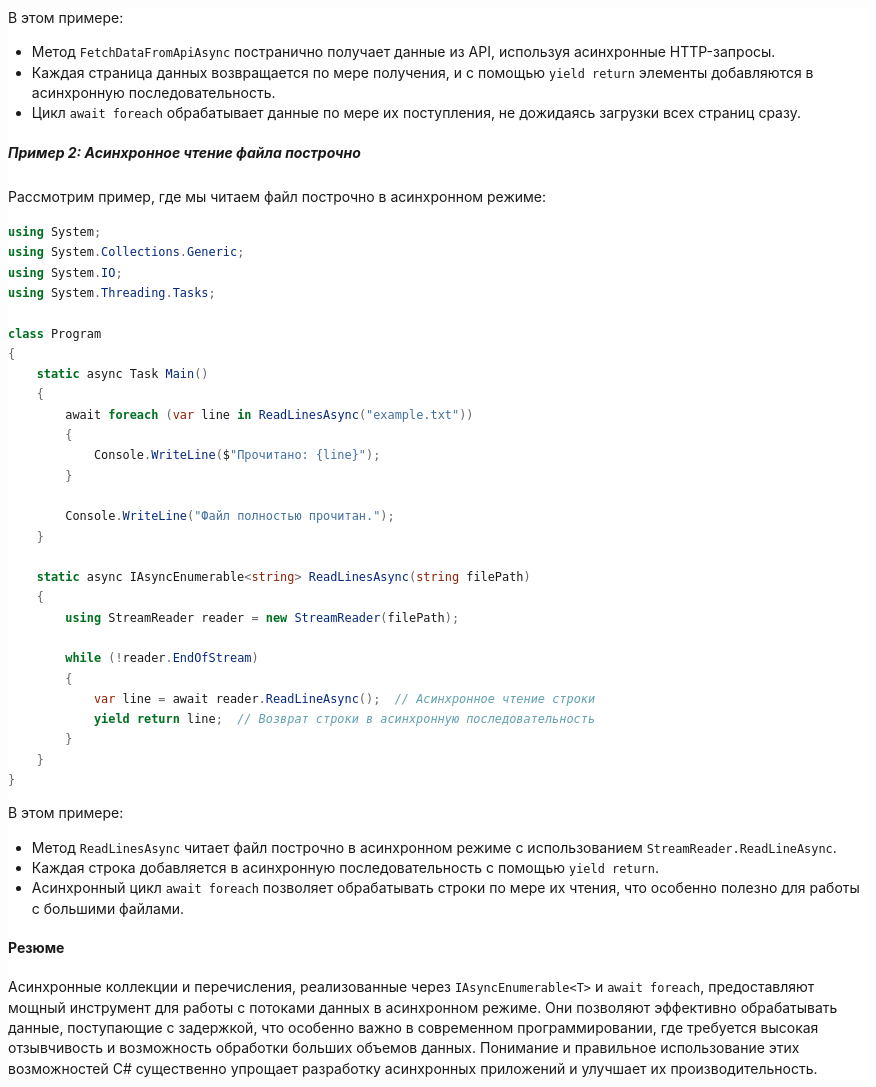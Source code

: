 В этом примере:
- Метод `FetchDataFromApiAsync` постранично получает данные из API, используя асинхронные HTTP-запросы.
- Каждая страница данных возвращается по мере получения, и с помощью `yield return` элементы добавляются в асинхронную последовательность.
- Цикл `await foreach` обрабатывает данные по мере их поступления, не дожидаясь загрузки всех страниц сразу.

##### Пример 2: Асинхронное чтение файла построчно

Рассмотрим пример, где мы читаем файл построчно в асинхронном режиме:

```csharp
using System;
using System.Collections.Generic;
using System.IO;
using System.Threading.Tasks;

class Program
{
    static async Task Main()
    {
        await foreach (var line in ReadLinesAsync("example.txt"))
        {
            Console.WriteLine($"Прочитано: {line}");
        }

        Console.WriteLine("Файл полностью прочитан.");
    }

    static async IAsyncEnumerable<string> ReadLinesAsync(string filePath)
    {
        using StreamReader reader = new StreamReader(filePath);

        while (!reader.EndOfStream)
        {
            var line = await reader.ReadLineAsync();  // Асинхронное чтение строки
            yield return line;  // Возврат строки в асинхронную последовательность
        }
    }
}
```

В этом примере:
- Метод `ReadLinesAsync` читает файл построчно в асинхронном режиме с использованием `StreamReader.ReadLineAsync`.
- Каждая строка добавляется в асинхронную последовательность с помощью `yield return`.
- Асинхронный цикл `await foreach` позволяет обрабатывать строки по мере их чтения, что особенно полезно для работы с большими файлами.

#### Резюме

Асинхронные коллекции и перечисления, реализованные через `IAsyncEnumerable<T>` и `await foreach`, предоставляют мощный инструмент для работы с потоками данных в асинхронном режиме. Они позволяют эффективно обрабатывать данные, поступающие с задержкой, что особенно важно в современном программировании, где требуется высокая отзывчивость и возможность обработки больших объемов данных. Понимание и правильное использование этих возможностей C# существенно упрощает разработку асинхронных приложений и улучшает их производительность.
